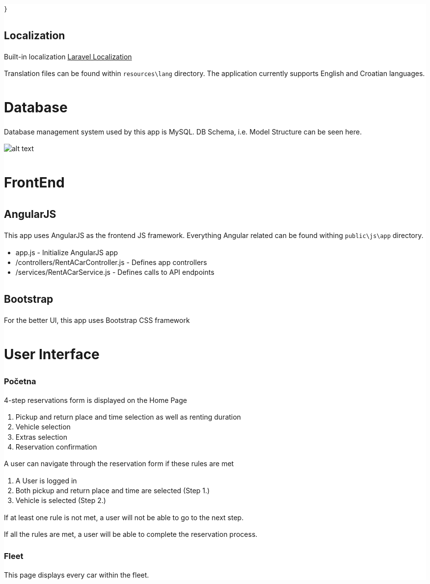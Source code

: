 ```php
}
```

## Localization

Built-in localization [Laravel Localization](https://laravel.com/docs/5.2/localization "Laravel Localization")

Translation files can be found within `resources\lang` directory.
The application currently supports English and Croatian languages.

# Database
Database management system used by this app is MySQL. DB Schema, i.e. Model Structure can be seen here.

![alt text](https://raw.githubusercontent.com/thebasix/DWA/master/seminar2/db.jpg "RentACar Model baze")


# FrontEnd
## AngularJS
This app uses AngularJS as the frontend JS framework. Everything Angular related can be found withing `public\js\app` directory.
- app.js - Initialize AngularJS app
- /controllers/RentACarController.js - Defines app controllers
- /services/RentACarService.js - Defines calls to API endpoints

## Bootstrap
For the better UI, this app uses Bootstrap CSS framework

# User Interface
### Početna
4-step reservations form is displayed on the Home Page
1. Pickup and return place and time selection as well as renting duration
2. Vehicle selection
3. Extras selection
4. Reservation confirmation

A user can navigate through the reservation form if these rules are met
1. A User is logged in
2. Both pickup and return place and time are selected (Step 1.)
3. Vehicle is selected (Step 2.)

If at least one rule is not met, a user will not be able to go to the next step.

If all the rules are met, a user will be able to complete the reservation process.

### Fleet
This page displays every car within the fleet.
